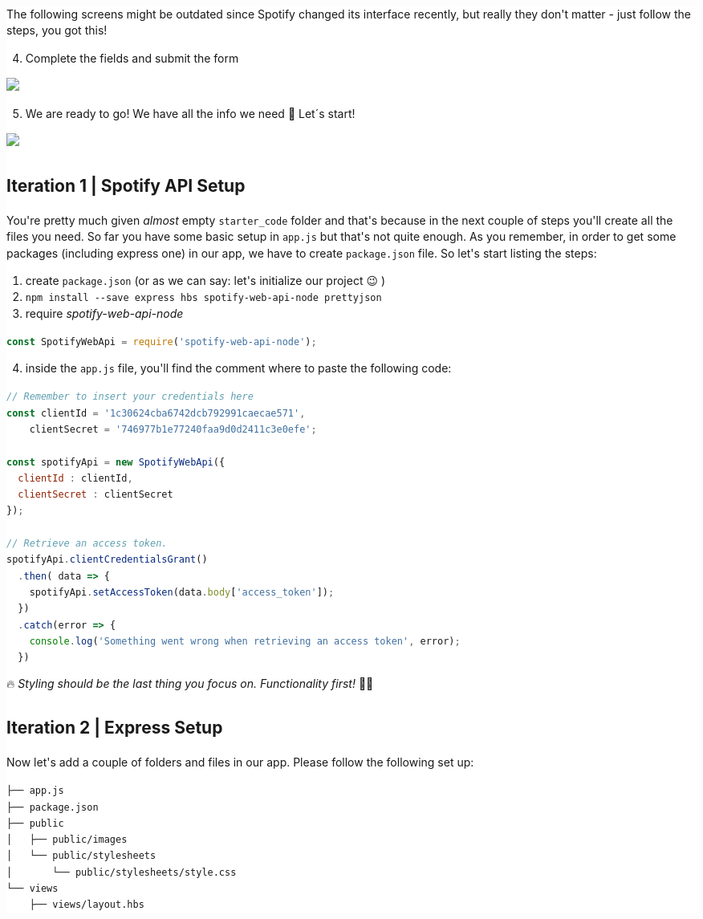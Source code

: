 The following screens might be outdated since Spotify changed its interface recently, but really they don't matter - just follow the steps, you got this!



4. Complete the fields and submit the form

![](https://s3-eu-west-1.amazonaws.com/ih-materials/uploads/upload_db933b4f08d71ceff0b0d5d4ca124594.png)

5. We are ready to go! We have all the info we need :muscle: Let´s start!

![](https://s3-eu-west-1.amazonaws.com/ih-materials/uploads/upload_8859d022ca1d53adc9f9ec829ec3d17b.png)

## Iteration 1 | Spotify API Setup

You're pretty much given *almost* empty `starter_code` folder and that's because in the next couple of steps you'll create all the files you need. So far you have some basic setup in `app.js` but that's not quite enough. As you remember, in order to get some packages (including express one) in our app, we have to create `package.json` file. So let's start listing the steps:
1. create `package.json` (or as we can say: let's initialize our project :wink: )
2. `npm install --save express hbs spotify-web-api-node prettyjson`
3. require *spotify-web-api-node*
  ```js
  const SpotifyWebApi = require('spotify-web-api-node');
  ```
4. inside the `app.js` file, you'll find the comment where to paste the following code:

```javascript
// Remember to insert your credentials here
const clientId = '1c30624cba6742dcb792991caecae571',
    clientSecret = '746977b1e77240faa9d0d2411c3e0efe';

const spotifyApi = new SpotifyWebApi({
  clientId : clientId,
  clientSecret : clientSecret
});

// Retrieve an access token.
spotifyApi.clientCredentialsGrant()
  .then( data => {
    spotifyApi.setAccessToken(data.body['access_token']);
  })
  .catch(error => {
    console.log('Something went wrong when retrieving an access token', error);
  })
```

:fire: *Styling should be the last thing you focus on. Functionality first!* 🙏🏻

## Iteration 2 | Express Setup

Now let's add a couple of folders and files in our app. Please follow the following set up:

```
├── app.js
├── package.json
├── public
│   ├── public/images
│   └── public/stylesheets
│       └── public/stylesheets/style.css
└── views
    ├── views/layout.hbs
```
